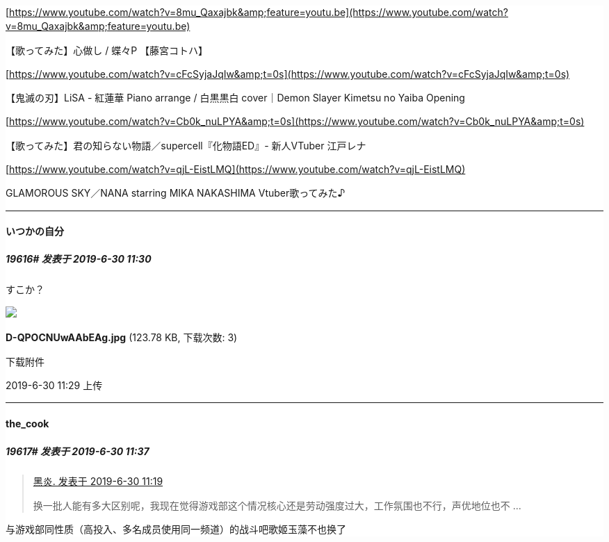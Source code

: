 [https://www.youtube.com/watch?v=8mu_Qaxajbk&amp;feature=youtu.be](https://www.youtube.com/watch?v=8mu_Qaxajbk&amp;feature=youtu.be)

【歌ってみた】心做し / 蝶々P 【藤宮コトハ】

[https://www.youtube.com/watch?v=cFcSyjaJqIw&amp;t=0s](https://www.youtube.com/watch?v=cFcSyjaJqIw&amp;t=0s)

【鬼滅の刃】LiSA - 紅蓮華 Piano arrange / 白黒黒白 cover｜Demon Slayer Kimetsu no Yaiba Opening

[https://www.youtube.com/watch?v=Cb0k_nuLPYA&amp;t=0s](https://www.youtube.com/watch?v=Cb0k_nuLPYA&amp;t=0s)

【歌ってみた】君の知らない物語／supercell『化物語ED』- 新人VTuber 江戸レナ

[https://www.youtube.com/watch?v=qjL-EistLMQ](https://www.youtube.com/watch?v=qjL-EistLMQ)

GLAMOROUS SKY／NANA starring MIKA NAKASHIMA Vtuber歌ってみた♪







-----

####  いつかの自分  
##### 19616#       发表于 2019-6-30 11:30




すこか？

<img src="https://img.saraba1st.com/forum/201906/30/112956o6nznwv1yw061w0z.jpg" referrerpolicy="no-referrer">


<strong>D-QPOCNUwAAbEAg.jpg</strong> (123.78 KB, 下载次数: 3)

下载附件

2019-6-30 11:29 上传











-----

####  the_cook  
##### 19617#       发表于 2019-6-30 11:37



<blockquote><a href="httphttps://bbs.saraba1st.com/2b/forum.php?mod=redirect&amp;goto=findpost&amp;pid=44331721&amp;ptid=1823171" target="_blank">黑炎. 发表于 2019-6-30 11:19</a>

换一批人能有多大区别呢，我现在觉得游戏部这个情况核心还是劳动强度过大，工作氛围也不行，声优地位也不 ...</blockquote>
与游戏部同性质（高投入、多名成员使用同一频道）的战斗吧歌姬玉藻不也换了
